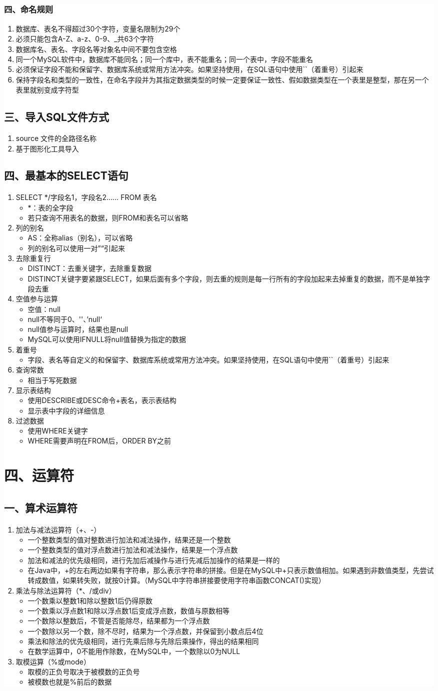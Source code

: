 ### 四、命名规则

1. 数据库、表名不得超过30个字符，变量名限制为29个
2. 必须只能包含A-Z、a-z、0-9、_共63个字符
3. 数据库名、表名、字段名等对象名中间不要包含空格
4. 同一个MySQL软件中，数据库不能同名；同一个库中，表不能重名；同一个表中，字段不能重名
5. 必须保证字段不能和保留字、数据库系统或常用方法冲突。如果坚持使用，在SQL语句中使用``（着重号）引起来
6. 保持字段名和类型的一致性，在命名字段并为其指定数据类型的时候一定要保证一致性、假如数据类型在一个表里是整型，那在另一个表里就别变成字符型

## 三、导入SQL文件方式

1. source 文件的全路径名称
2. 基于图形化工具导入

## 四、最基本的SELECT语句

1. SELECT */字段名1，字段名2…… FROM 表名
	- *：表的全字段
	- 若只查询不用表名的数据，则FROM和表名可以省略
2. 列的别名
	- AS：全称alias（别名），可以省略
	- 列的别名可以使用一对”“引起来
3. 去除重复行
	- DISTINCT：去重关键字，去除重复数据
	- DISTINCT关键字要紧跟SELECT，如果后面有多个字段，则去重的规则是每一行所有的字段加起来去掉重复的数据，而不是单独字段去重
4. 空值参与运算
	- 空值：null
	- null不等同于0、''、’null‘
	- null值参与运算时，结果也是null
	- MySQL可以使用IFNULL将null值替换为指定的数据
5. 着重号
	- 字段、表名等自定义的和保留字、数据库系统或常用方法冲突。如果坚持使用，在SQL语句中使用``（着重号）引起来
6. 查询常数
	- 相当于写死数据
7. 显示表结构
	- 使用DESCRIBE或DESC命令+表名，表示表结构
	- 显示表中字段的详细信息
8. 过滤数据
	- 使用WHERE关键字
	- WHERE需要声明在FROM后，ORDER BY之前

# 四、运算符

## 一、算术运算符

1. 加法与减法运算符（+、-）
	- 一个整数类型的值对整数进行加法和减法操作，结果还是一个整数
	- 一个整数类型的值对浮点数进行加法和减法操作，结果是一个浮点数
	- 加法和减法的优先级相同，进行先加后减操作与进行先减后加操作的结果是一样的
	- 在Java中，+的左右两边如果有字符串，那么表示字符串的拼接。但是在MySQL中+只表示数值相加。如果遇到非数值类型，先尝试转成数值，如果转失败，就按0计算。（MySQL中字符串拼接要使用字符串函数CONCAT()实现）
2. 乘法与除法运算符（*、/或div）
	- 一个数乘以整数1和除以整数1后仍得原数
	- 一个数乘以浮点数1和除以浮点数1后变成浮点数，数值与原数相等
	- 一个数除以整数后，不管是否能除尽，结果都为一个浮点数
	- 一个数除以另一个数，除不尽时，结果为一个浮点数，并保留到小数点后4位
	- 乘法和除法的优先级相同，进行先乘后除与先除后乘操作，得出的结果相同
	- 在数学运算中，0不能用作除数，在MySQL中，一个数除以0为NULL
3. 取模运算（%或mode）
	- 取模的正负号取决于被模数的正负号
	- 被模数也就是%前后的数据
